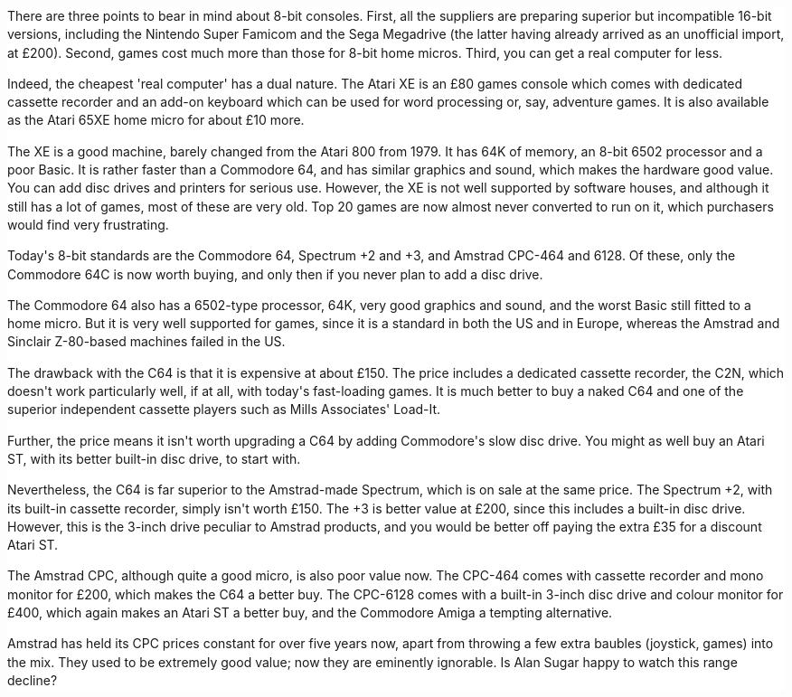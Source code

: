 There are three points to bear in mind about 8-bit consoles.
First, all the suppliers are preparing superior but incompatible 16-bit versions, including the Nintendo Super Famicom and the Sega Megadrive (the latter having already arrived as an unofficial import, at £200).
Second, games cost much more than those for 8-bit home micros.
Third, you can get a real computer for less.

Indeed, the cheapest 'real computer' has a dual nature.
The Atari XE is an £80 games console which comes with dedicated cassette recorder and an add-on keyboard which can be used for word processing or, say, adventure games.
It is also available as the Atari 65XE home micro for about £10 more.

The XE is a good machine, barely changed from the Atari 800 from 1979.
It has 64K of memory, an 8-bit 6502 processor and a poor Basic.
It is rather faster than a Commodore 64, and has similar graphics and sound, which makes the hardware good value.
You can add disc drives and printers for serious use.
However, the XE is not well supported by software houses, and although it still has a lot of games, most of these are very old.
Top 20 games are now almost never converted to run on it, which purchasers would find very frustrating.

Today's 8-bit standards are the Commodore 64, Spectrum +2 and +3, and Amstrad CPC-464 and 6128.
Of these, only the Commodore 64C is now worth buying, and only then if you never plan to add a disc drive.

The Commodore 64 also has a 6502-type processor, 64K, very good graphics and sound, and the worst Basic still fitted to a home micro.
But it is very well supported for games, since it is a standard in both the US and in Europe, whereas the Amstrad and Sinclair Z-80-based machines failed in the US.

The drawback with the C64 is that it is expensive at about £150.
The price includes a dedicated cassette recorder, the C2N, which doesn't work particularly well, if at all, with today's fast-loading games.
It is much better to buy a naked C64 and one of the superior independent cassette players such as Mills Associates' Load-It.

Further, the price means it isn't worth upgrading a C64 by adding Commodore's slow disc drive.
You might as well buy an Atari ST, with its better built-in disc drive, to start with.

Nevertheless, the C64 is far superior to the Amstrad-made Spectrum, which is on sale at the same price.
The Spectrum +2, with its built-in cassette recorder, simply isn't worth £150.
The +3 is better value at £200, since this includes a built-in disc drive.
However, this is the 3-inch drive peculiar to Amstrad products, and you would be better off paying the extra £35 for a discount Atari ST.

The Amstrad CPC, although quite a good micro, is also poor value now.
The CPC-464 comes with cassette recorder and mono monitor for £200, which makes the C64 a better buy.
The CPC-6128 comes with a built-in 3-inch disc drive and colour monitor for £400, which again makes an Atari ST a better buy, and the Commodore Amiga a tempting alternative.

Amstrad has held its CPC prices constant for over five years now, apart from throwing a few extra baubles (joystick, games) into the mix.
They used to be extremely good value; now they are eminently ignorable.
Is Alan Sugar happy to watch this range decline?
